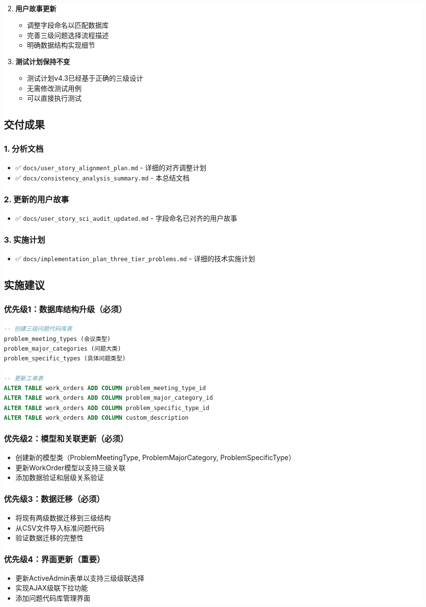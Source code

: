 2. **用户故事更新**
   - 调整字段命名以匹配数据库
   - 完善三级问题选择流程描述
   - 明确数据结构实现细节

3. **测试计划保持不变**
   - 测试计划v4.3已经基于正确的三级设计
   - 无需修改测试用例
   - 可以直接执行测试

## 交付成果

### 1. 分析文档
- ✅ `docs/user_story_alignment_plan.md` - 详细的对齐调整计划
- ✅ `docs/consistency_analysis_summary.md` - 本总结文档

### 2. 更新的用户故事
- ✅ `docs/user_story_sci_audit_updated.md` - 字段命名已对齐的用户故事

### 3. 实施计划
- ✅ `docs/implementation_plan_three_tier_problems.md` - 详细的技术实施计划

## 实施建议

### 优先级1：数据库结构升级（必须）
```sql
-- 创建三级问题代码库表
problem_meeting_types (会议类型)
problem_major_categories (问题大类)  
problem_specific_types (具体问题类型)

-- 更新工单表
ALTER TABLE work_orders ADD COLUMN problem_meeting_type_id
ALTER TABLE work_orders ADD COLUMN problem_major_category_id
ALTER TABLE work_orders ADD COLUMN problem_specific_type_id
ALTER TABLE work_orders ADD COLUMN custom_description
```

### 优先级2：模型和关联更新（必须）
- 创建新的模型类（ProblemMeetingType, ProblemMajorCategory, ProblemSpecificType）
- 更新WorkOrder模型以支持三级关联
- 添加数据验证和层级关系验证

### 优先级3：数据迁移（必须）
- 将现有两级数据迁移到三级结构
- 从CSV文件导入标准问题代码
- 验证数据迁移的完整性

### 优先级4：界面更新（重要）
- 更新ActiveAdmin表单以支持三级级联选择
- 实现AJAX级联下拉功能
- 添加问题代码库管理界面
